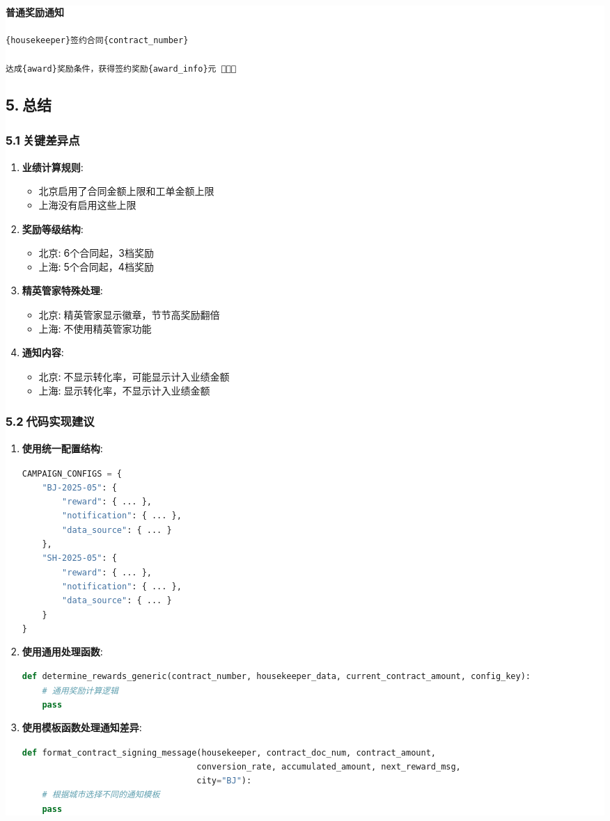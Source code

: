 #### 普通奖励通知
```
{housekeeper}签约合同{contract_number}

达成{award}奖励条件，获得签约奖励{award_info}元 🧧🧧🧧
```

## 5. 总结

### 5.1 关键差异点

1. **业绩计算规则**:
   - 北京启用了合同金额上限和工单金额上限
   - 上海没有启用这些上限

2. **奖励等级结构**:
   - 北京: 6个合同起，3档奖励
   - 上海: 5个合同起，4档奖励

3. **精英管家特殊处理**:
   - 北京: 精英管家显示徽章，节节高奖励翻倍
   - 上海: 不使用精英管家功能

4. **通知内容**:
   - 北京: 不显示转化率，可能显示计入业绩金额
   - 上海: 显示转化率，不显示计入业绩金额

### 5.2 代码实现建议

1. **使用统一配置结构**:
   ```python
   CAMPAIGN_CONFIGS = {
       "BJ-2025-05": {
           "reward": { ... },
           "notification": { ... },
           "data_source": { ... }
       },
       "SH-2025-05": {
           "reward": { ... },
           "notification": { ... },
           "data_source": { ... }
       }
   }
   ```

2. **使用通用处理函数**:
   ```python
   def determine_rewards_generic(contract_number, housekeeper_data, current_contract_amount, config_key):
       # 通用奖励计算逻辑
       pass
   ```

3. **使用模板函数处理通知差异**:
   ```python
   def format_contract_signing_message(housekeeper, contract_doc_num, contract_amount, 
                                      conversion_rate, accumulated_amount, next_reward_msg,
                                      city="BJ"):
       # 根据城市选择不同的通知模板
       pass
   ```
